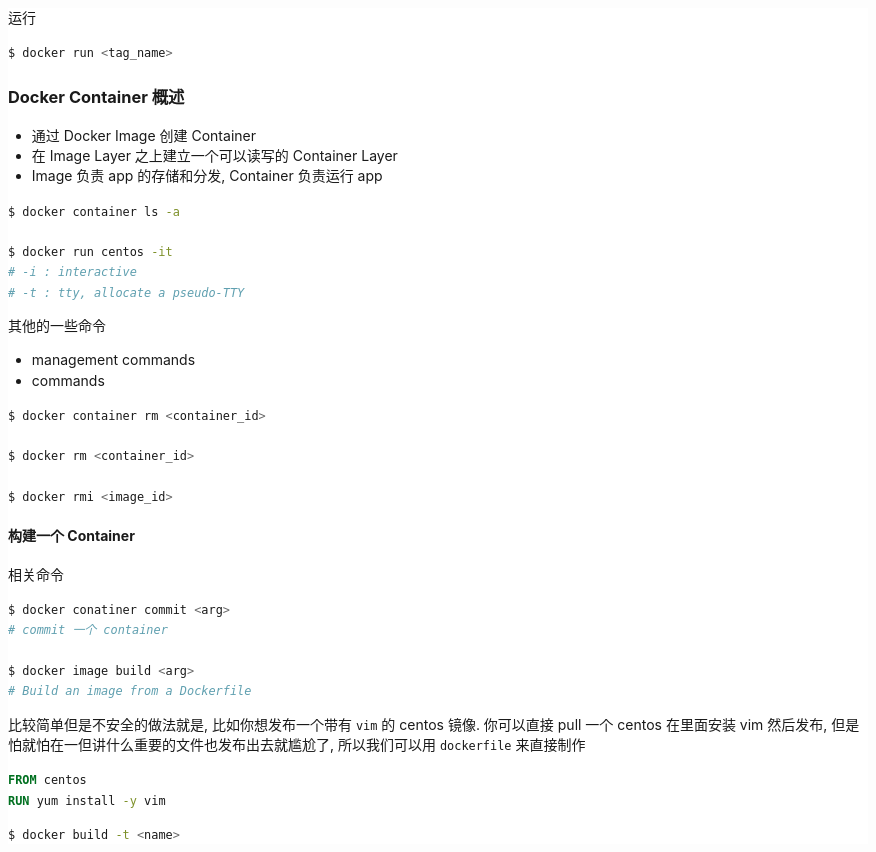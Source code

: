 运行

```sh
$ docker run <tag_name>
```



### Docker Container 概述

- 通过 Docker Image 创建 Container
- 在 Image Layer 之上建立一个可以读写的 Container Layer
- Image 负责 app 的存储和分发, Container 负责运行 app


```sh
$ docker container ls -a

$ docker run centos -it
# -i : interactive
# -t : tty, allocate a pseudo-TTY
```

其他的一些命令

- management commands
- commands

```sh
$ docker container rm <container_id>

$ docker rm <container_id>

$ docker rmi <image_id>
```



#### 构建一个 Container

相关命令

```sh
$ docker conatiner commit <arg>
# commit 一个 container

$ docker image build <arg>
# Build an image from a Dockerfile
```


比较简单但是不安全的做法就是, 比如你想发布一个带有 `vim` 的 centos 镜像. 你可以直接 pull 一个 centos 在里面安装 vim 然后发布, 但是怕就怕在一但讲什么重要的文件也发布出去就尴尬了, 所以我们可以用 `dockerfile` 来直接制作

```dockerfile
FROM centos
RUN yum install -y vim
```

```sh
$ docker build -t <name>
```
